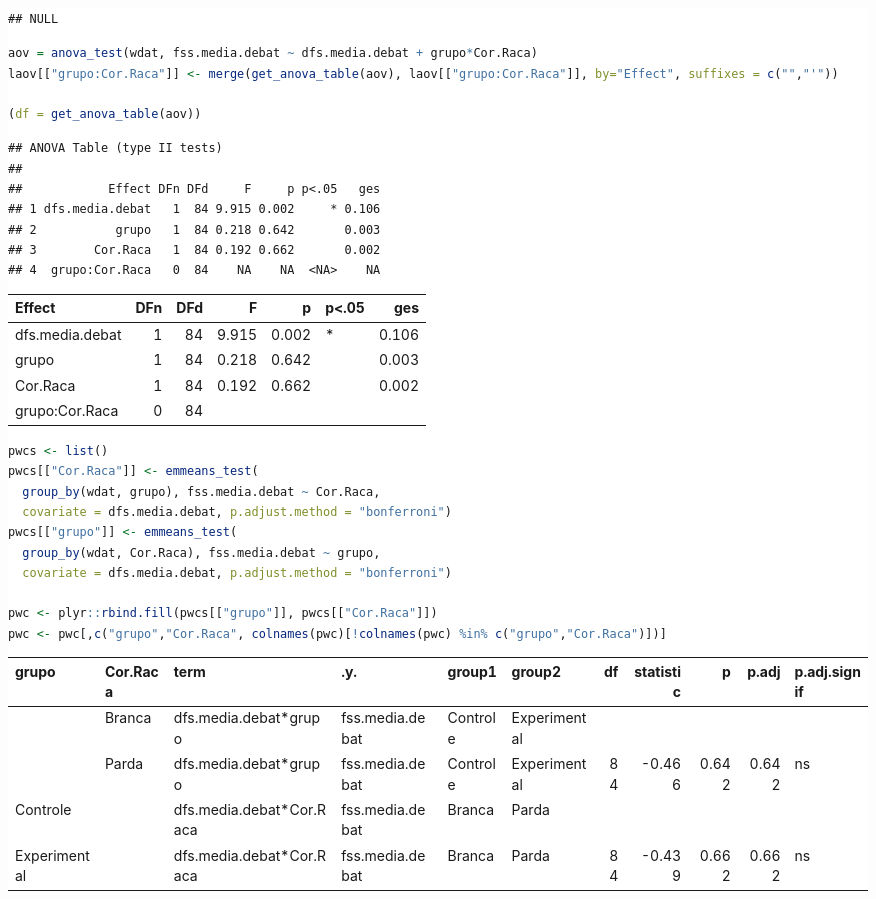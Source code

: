 
    ## NULL

``` r
aov = anova_test(wdat, fss.media.debat ~ dfs.media.debat + grupo*Cor.Raca)
laov[["grupo:Cor.Raca"]] <- merge(get_anova_table(aov), laov[["grupo:Cor.Raca"]], by="Effect", suffixes = c("","'"))

(df = get_anova_table(aov))
```

    ## ANOVA Table (type II tests)
    ## 
    ##            Effect DFn DFd     F     p p<.05   ges
    ## 1 dfs.media.debat   1  84 9.915 0.002     * 0.106
    ## 2           grupo   1  84 0.218 0.642       0.003
    ## 3        Cor.Raca   1  84 0.192 0.662       0.002
    ## 4  grupo:Cor.Raca   0  84    NA    NA  <NA>    NA

| Effect          | DFn | DFd |     F |     p | p\<.05 |   ges |
|:----------------|----:|----:|------:|------:|:-------|------:|
| dfs.media.debat |   1 |  84 | 9.915 | 0.002 | \*     | 0.106 |
| grupo           |   1 |  84 | 0.218 | 0.642 |        | 0.003 |
| Cor.Raca        |   1 |  84 | 0.192 | 0.662 |        | 0.002 |
| grupo:Cor.Raca  |   0 |  84 |       |       |        |       |

``` r
pwcs <- list()
pwcs[["Cor.Raca"]] <- emmeans_test(
  group_by(wdat, grupo), fss.media.debat ~ Cor.Raca,
  covariate = dfs.media.debat, p.adjust.method = "bonferroni")
pwcs[["grupo"]] <- emmeans_test(
  group_by(wdat, Cor.Raca), fss.media.debat ~ grupo,
  covariate = dfs.media.debat, p.adjust.method = "bonferroni")

pwc <- plyr::rbind.fill(pwcs[["grupo"]], pwcs[["Cor.Raca"]])
pwc <- pwc[,c("grupo","Cor.Raca", colnames(pwc)[!colnames(pwc) %in% c("grupo","Cor.Raca")])]
```

| grupo        | Cor.Raca | term                      | .y.             | group1   | group2       |  df | statistic |     p | p.adj | p.adj.signif |
|:-------------|:---------|:--------------------------|:----------------|:---------|:-------------|----:|----------:|------:|------:|:-------------|
|              | Branca   | dfs.media.debat\*grupo    | fss.media.debat | Controle | Experimental |     |           |       |       |              |
|              | Parda    | dfs.media.debat\*grupo    | fss.media.debat | Controle | Experimental |  84 |    -0.466 | 0.642 | 0.642 | ns           |
| Controle     |          | dfs.media.debat\*Cor.Raca | fss.media.debat | Branca   | Parda        |     |           |       |       |              |
| Experimental |          | dfs.media.debat\*Cor.Raca | fss.media.debat | Branca   | Parda        |  84 |    -0.439 | 0.662 | 0.662 | ns           |
